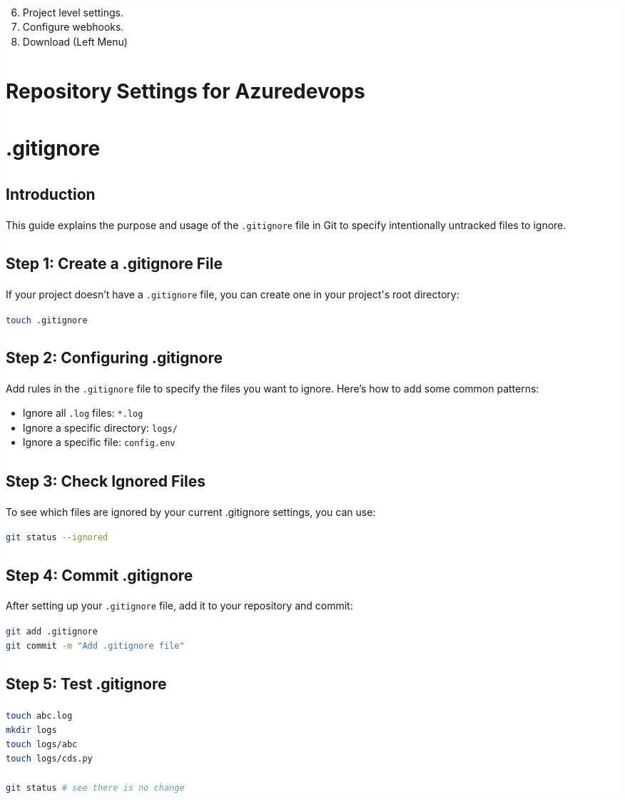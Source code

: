 6. Project level settings.
7. Configure webhooks.
8. Download (Left Menu)

# Repository Settings for Azuredevops

# .gitignore
## Introduction
This guide explains the purpose and usage of the `.gitignore` file in Git to specify intentionally untracked files to ignore.

## Step 1: Create a .gitignore File
If your project doesn’t have a `.gitignore` file, you can create one in your project's root directory:
```bash
touch .gitignore
```

## Step 2: Configuring .gitignore
Add rules in the `.gitignore` file to specify the files you want to ignore. Here’s how to add some common patterns:
- Ignore all `.log` files: `*.log`
- Ignore a specific directory: `logs/`
- Ignore a specific file: `config.env`

## Step 3: Check Ignored Files
To see which files are ignored by your current .gitignore settings, you can use:
```bash
git status --ignored
```

## Step 4: Commit .gitignore
After setting up your `.gitignore` file, add it to your repository and commit:
```bash
git add .gitignore
git commit -m "Add .gitignore file"
```

## Step 5: Test .gitignore

```bash
touch abc.log
mkdir logs
touch logs/abc
touch logs/cds.py

git status # see there is no change
```
